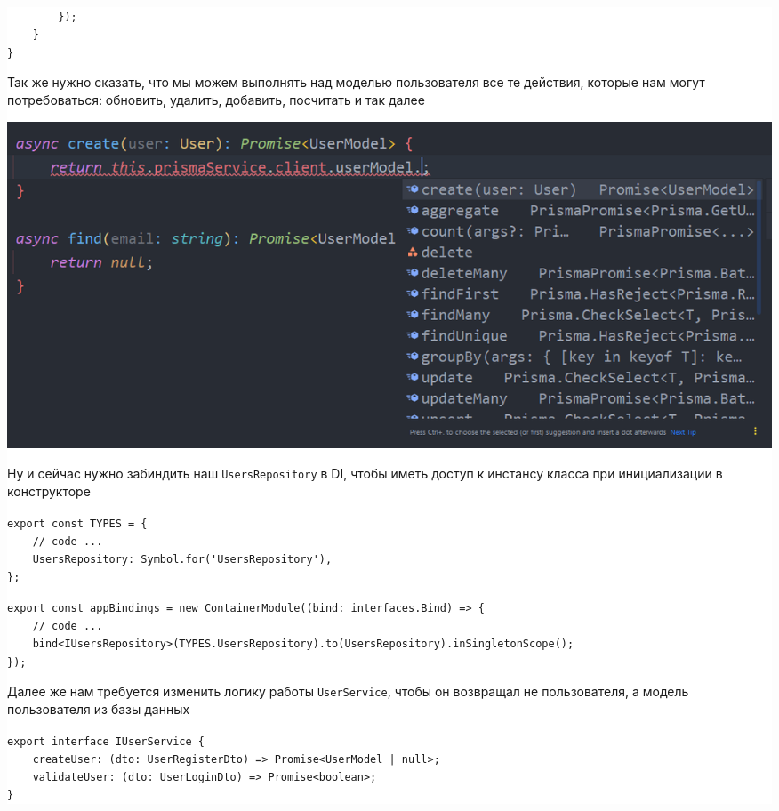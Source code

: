 ```TS
		});
	}
}
```

Так же нужно сказать, что мы можем выполнять над моделью пользователя все те действия, которые нам могут потребоваться: обновить, удалить, добавить, посчитать и так далее

![](_png/8b553774920d190b3ab44285e2bf345a.png)

Ну и сейчас нужно забиндить наш `UsersRepository` в DI, чтобы иметь доступ к инстансу класса при инициализации в конструкторе

```TS
export const TYPES = {
	// code ...
	UsersRepository: Symbol.for('UsersRepository'),
};
```

```TS
export const appBindings = new ContainerModule((bind: interfaces.Bind) => {
	// code ...
	bind<IUsersRepository>(TYPES.UsersRepository).to(UsersRepository).inSingletonScope();
});
```

Далее же нам требуется изменить логику работы `UserService`, чтобы он возвращал не пользователя, а модель пользователя из базы данных

```TS
export interface IUserService {
	createUser: (dto: UserRegisterDto) => Promise<UserModel | null>;
	validateUser: (dto: UserLoginDto) => Promise<boolean>;
}
```
